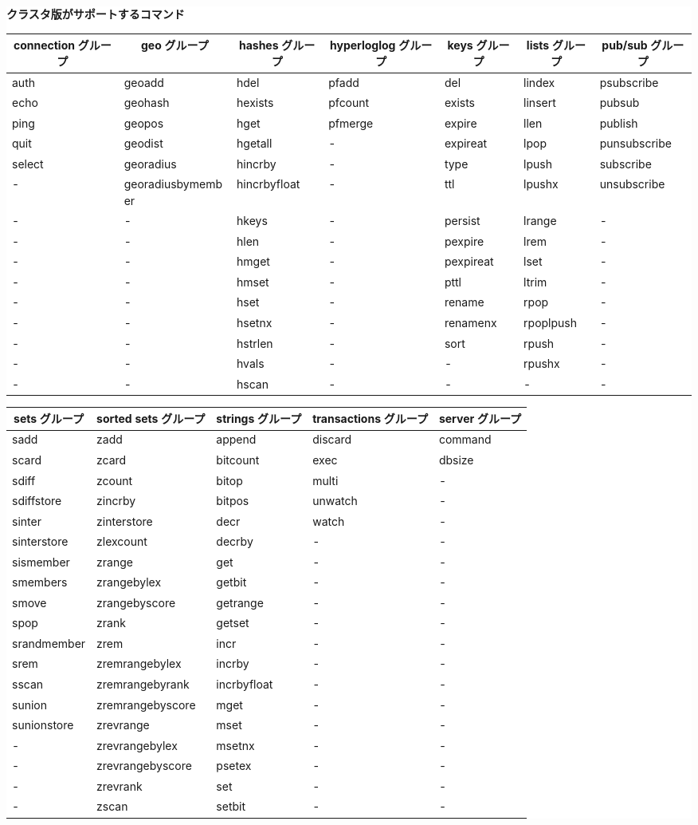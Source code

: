 **クラスタ版がサポートするコマンド**
 
| **connection グループ** | **geo グループ** | **hashes グループ** | **hyperloglog グループ** | **keys グループ** | **lists グループ** | **pub/sub グループ** | 
| --- | --- | --- | --- | --- | --- | --- |
| auth | geoadd | hdel | pfadd | del | lindex | psubscribe | 
| echo | geohash | hexists | pfcount | exists | linsert | pubsub | 
| ping | geopos | hget | pfmerge | expire | llen | publish | time |
| quit | geodist | hgetall | -　 | expireat| lpop | punsubscribe | - |
| select | georadius | hincrby | -　 | type | lpush | subscribe | -　 |
| -　 | georadiusbymember | hincrbyfloat | - | ttl| lpushx | unsubscribe | -　 |
| -　 | -　 | hkeys | -　 | persist | lrange | -　 | -　 |
| -　 | -　 | hlen | -　 | pexpire | lrem | -　 | -　 |
| -　 | -　 | hmget | -　 | pexpireat | lset | -　 | -　 |
| -　 | -　 | hmset | -　 | pttl | ltrim | -　 | -　 |
| -　 | -　 | hset | -　 | rename | rpop | -　 | -　 |
| -　 | -　 | hsetnx | -　 | renamenx | rpoplpush | -　 | -　 |
| -　 | -　 | hstrlen | -　 | sort | rpush | -　 | -　 |
| -　 | -　 | hvals | -　 | - | rpushx | -　 | -　 |
| -　 |- 　 | hscan | -　 |-  | -　 | -　 | -　 |

|**sets グループ** | **sorted sets グループ** | **strings グループ** | **transactions グループ** |**server グループ** | 
| --- | --- | --- | --- | --- |
| sadd | zadd | append | discard | command |
| scard | zcard | bitcount | exec | dbsize |
| sdiff | zcount | bitop | multi |-
| sdiffstore | zincrby | bitpos | unwatch |-
| sinter | zinterstore | decr | watch |-
| sinterstore | zlexcount | decrby | -　 |-
| sismember | zrange | get | -　 |-
| smembers | zrangebylex | getbit | -　 |-
| smove | zrangebyscore | getrange | -　 |-
| spop | zrank | getset | -　 |-
| srandmember | zrem | incr | -　 |-
| srem | zremrangebylex | incrby | -　 |-
| sscan | zremrangebyrank | incrbyfloat | -　 |-
| sunion | zremrangebyscore | mget | -　 |-
| sunionstore | zrevrange | mset | -　 |-
| -　 | zrevrangebylex | msetnx | -　 |-
| -　 | zrevrangebyscore | psetex | -　 |-
| -　 | zrevrank | set | -　 |-
| -　 | zscan | setbit |- 　 |-